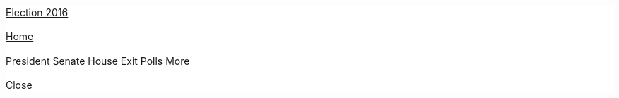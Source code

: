 <div id="shell" class="eln-shell">

<div class="eln-ad-wrapper eln-ad-wrapper-mobile" data-position="top">

<div class="ad eln-ad eln-mobilebanner-ad">

</div>

</div>

<div class="eln-masthead-inner">

<div class="eln-logos">

[<span class="eln-sprite eln-icon-nyt-small"></span>](//www.nytimes3xbfgragh.onion "The New York Times")
[<span class="eln-sprite eln-icon-ballot"></span>
<span class="eln-election-title">Election
2016</span>](//elections.nytimes3xbfgragh.onion "Election 2016")

</div>

<div class="eln-ad-share">

<div id="Bar1" class="ad bar1-ad nocontent robots-nocontent eln-bar1-ad">

</div>

<div class="eln-nav-share" data-url="//www.nytimes3xbfgragh.onion/elections/2016/results/arizona" data-title="Live Arizona Election Results">

</div>

[<span class="eln-sprite eln-icon-times-t"></span>
<span class="eln-home-button-text">Home</span>](//www.nytimes3xbfgragh.onion "The New York Times")

</div>

<div class="eln-mobile-placeholder">

</div>

[President](//www.nytimes3xbfgragh.onion/elections/2016/results/president "Presidential map and results from swing states")
[Senate](//www.nytimes3xbfgragh.onion/elections/2016/results/senate "Can Republicans keep the Senate?")
[House](//www.nytimes3xbfgragh.onion/elections/2016/results/house "The battle for Congressional control")
[Exit
Polls](//www.nytimes3xbfgragh.onion/interactive/2016/11/08/us/politics/election-exit-polls.html "See how different groups voted")
[More](//www.nytimes3xbfgragh.onion/elections# "Latest news and state results")

<div class="eln-masthead-navigation-states-mobile">

Close <span class="eln-sprite eln-icon-close-gray"></span>

<div class="eln-posts-nav">

<div class="eln-posts-wrapper">
